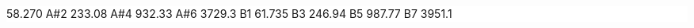    </td>
   <td>
    58.270
   </td>
   <td>
   </td>
   <td>
    A#2
   </td>
   <td>
    233.08
   </td>
   <td>
   </td>
   <td>
    A#4
   </td>
   <td>
    932.33
   </td>
   <td>
   </td>
   <td>
    A#6
   </td>
   <td>
    3729.3
   </td>
  </tr>
  <tr>
   <td>
    B1
   </td>
   <td>
    61.735
   </td>
   <td>
   </td>
   <td>
    B3
   </td>
   <td>
    246.94
   </td>
   <td>
   </td>
   <td>
    B5
   </td>
   <td>
    987.77
   </td>
   <td>
   </td>
   <td>
    B7
   </td>
   <td>
    3951.1
   </td>
  </tr>
  <tr>
   <td>
   </td>